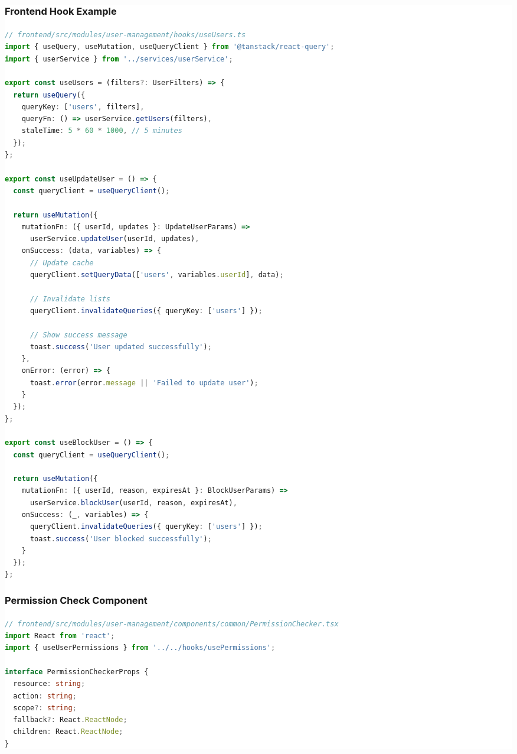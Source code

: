 ### Frontend Hook Example
```typescript
// frontend/src/modules/user-management/hooks/useUsers.ts
import { useQuery, useMutation, useQueryClient } from '@tanstack/react-query';
import { userService } from '../services/userService';

export const useUsers = (filters?: UserFilters) => {
  return useQuery({
    queryKey: ['users', filters],
    queryFn: () => userService.getUsers(filters),
    staleTime: 5 * 60 * 1000, // 5 minutes
  });
};

export const useUpdateUser = () => {
  const queryClient = useQueryClient();
  
  return useMutation({
    mutationFn: ({ userId, updates }: UpdateUserParams) =>
      userService.updateUser(userId, updates),
    onSuccess: (data, variables) => {
      // Update cache
      queryClient.setQueryData(['users', variables.userId], data);
      
      // Invalidate lists
      queryClient.invalidateQueries({ queryKey: ['users'] });
      
      // Show success message
      toast.success('User updated successfully');
    },
    onError: (error) => {
      toast.error(error.message || 'Failed to update user');
    }
  });
};

export const useBlockUser = () => {
  const queryClient = useQueryClient();
  
  return useMutation({
    mutationFn: ({ userId, reason, expiresAt }: BlockUserParams) =>
      userService.blockUser(userId, reason, expiresAt),
    onSuccess: (_, variables) => {
      queryClient.invalidateQueries({ queryKey: ['users'] });
      toast.success('User blocked successfully');
    }
  });
};
```

### Permission Check Component
```typescript
// frontend/src/modules/user-management/components/common/PermissionChecker.tsx
import React from 'react';
import { useUserPermissions } from '../../hooks/usePermissions';

interface PermissionCheckerProps {
  resource: string;
  action: string;
  scope?: string;
  fallback?: React.ReactNode;
  children: React.ReactNode;
}
```